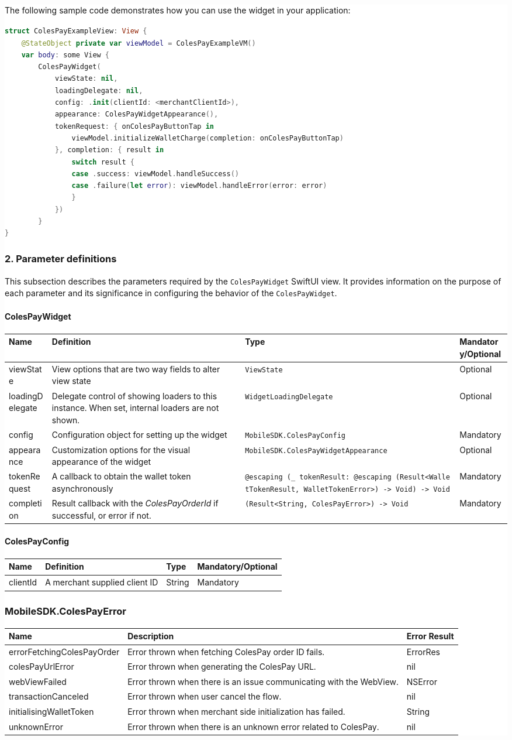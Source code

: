 The following sample code demonstrates how you can use the widget in your application:

```Swift
struct ColesPayExampleView: View {
    @StateObject private var viewModel = ColesPayExampleVM()
    var body: some View {
        ColesPayWidget(
            viewState: nil,
            loadingDelegate: nil,
            config: .init(clientId: <merchantClientId>),
            appearance: ColesPayWidgetAppearance(),
            tokenRequest: { onColesPayButtonTap in
                viewModel.initializeWalletCharge(completion: onColesPayButtonTap)
            }, completion: { result in
                switch result {
                case .success: viewModel.handleSuccess()
                case .failure(let error): viewModel.handleError(error: error)
                }
            })
        }
}
```

### 2. Parameter definitions

This subsection describes the parameters required by the `ColesPayWidget` SwiftUI view. It provides information on the purpose of each parameter and its significance in configuring the behavior of the `ColesPayWidget`.

#### ColesPayWidget

| Name                  | Definition                                                                                          | Type                                                                 | Mandatory/Optional |
| :-------------------- | :-------------------------------------------------------------------------------------------------- | :------------------------------------------------------------------- | :----------------- |
| viewState             |  View options that are two way fields to alter view state                                           | `ViewState`                                                          | Optional           |
| loadingDelegate       |  Delegate control of showing loaders to this instance. When set, internal loaders are not shown.    | `WidgetLoadingDelegate`                                              | Optional           |
| config                |  Configuration object for setting up the widget                                                     | `MobileSDK.ColesPayConfig`                                           | Mandatory          |
| appearance            |  Customization options for the visual appearance of the widget                                      | `MobileSDK.ColesPayWidgetAppearance`                                 | Optional           |
| tokenRequest          |  A callback to obtain the wallet token asynchronously                                               | `@escaping (_ tokenResult: @escaping (Result<WalletTokenResult, WalletTokenError>) -> Void) -> Void`    | Mandatory          |
| completion            |  Result callback with the *ColesPayOrderId* if successful, or error if not.                         | `(Result<String, ColesPayError>) -> Void`                            | Mandatory          |

#### ColesPayConfig

| Name                  | Definition                                                                        | Type                                                                 | Mandatory/Optional |
| :-------------------- | :-------------------------------------------------------------------------------- | :------------------------------------------------------------------- | :----------------- |
| clientId              |  A merchant supplied client ID                                                    | String                                                               | Mandatory          |

### MobileSDK.ColesPayError

| Name                        | Description                                                            | Error Result            |
| :-------------------------- | :--------------------------------------------------------------------- | :---------------------- |
| errorFetchingColesPayOrder  |  Error thrown when fetching ColesPay order ID fails.                   |  ErrorRes               |
| colesPayUrlError            |  Error thrown when generating the ColesPay URL.                        |  nil                    |
| webViewFailed               |  Error thrown when there is an issue communicating with the WebView.   |  NSError                |
| transactionCanceled         |  Error thrown when user cancel the flow.                               |  nil                    |
| initialisingWalletToken     |  Error thrown when merchant side initialization has failed.            |  String                 |
| unknownError                |  Error thrown when there is an unknown error related to ColesPay.      |  nil                    |
